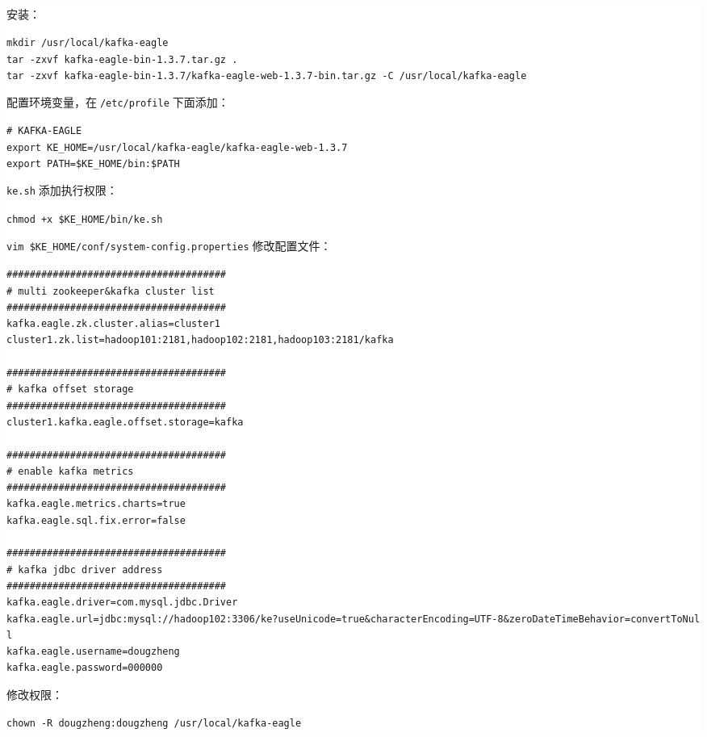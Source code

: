安装：

```
mkdir /usr/local/kafka-eagle
tar -zxvf kafka-eagle-bin-1.3.7.tar.gz .
tar -zxvf kafka-eagle-bin-1.3.7/kafka-eagle-web-1.3.7-bin.tar.gz -C /usr/local/kafka-eagle
```

配置环境变量，在 `/etc/profile` 下面添加：

 ```
# KAFKA-EAGLE
export KE_HOME=/usr/local/kafka-eagle/kafka-eagle-web-1.3.7
export PATH=$KE_HOME/bin:$PATH
 ```

`ke.sh` 添加执行权限：

```
chmod +x $KE_HOME/bin/ke.sh
```

`vim $KE_HOME/conf/system-config.properties` 修改配置文件：

```
######################################
# multi zookeeper&kafka cluster list
######################################
kafka.eagle.zk.cluster.alias=cluster1
cluster1.zk.list=hadoop101:2181,hadoop102:2181,hadoop103:2181/kafka

######################################
# kafka offset storage
######################################
cluster1.kafka.eagle.offset.storage=kafka

######################################
# enable kafka metrics
######################################
kafka.eagle.metrics.charts=true
kafka.eagle.sql.fix.error=false

######################################
# kafka jdbc driver address
######################################
kafka.eagle.driver=com.mysql.jdbc.Driver
kafka.eagle.url=jdbc:mysql://hadoop102:3306/ke?useUnicode=true&characterEncoding=UTF-8&zeroDateTimeBehavior=convertToNull
kafka.eagle.username=dougzheng
kafka.eagle.password=000000
```

修改权限：

```
chown -R dougzheng:dougzheng /usr/local/kafka-eagle
```
